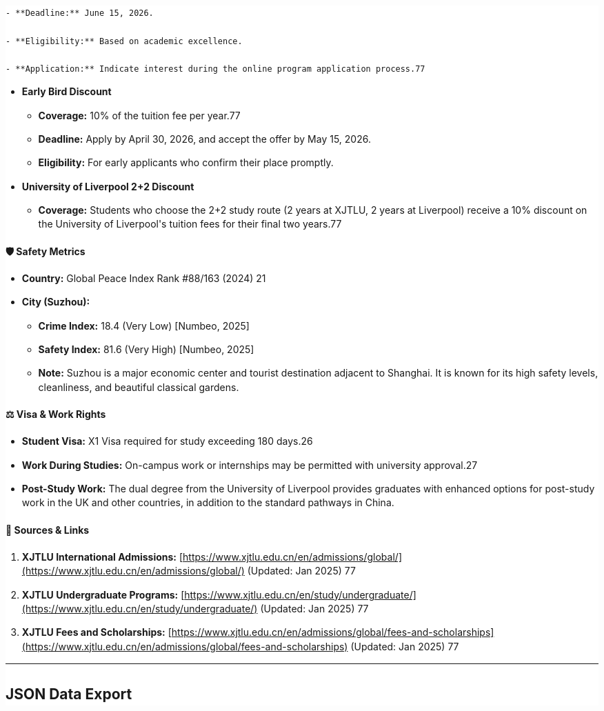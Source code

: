     - **Deadline:** June 15, 2026.
        
    - **Eligibility:** Based on academic excellence.
        
    - **Application:** Indicate interest during the online program application process.77
        
- **Early Bird Discount**
    
    - **Coverage:** 10% of the tuition fee per year.77
        
    - **Deadline:** Apply by April 30, 2026, and accept the offer by May 15, 2026.
        
    - **Eligibility:** For early applicants who confirm their place promptly.
        
- **University of Liverpool 2+2 Discount**
    
    - **Coverage:** Students who choose the 2+2 study route (2 years at XJTLU, 2 years at Liverpool) receive a 10% discount on the University of Liverpool's tuition fees for their final two years.77
        

#### 🛡️ Safety Metrics

- **Country:** Global Peace Index Rank #88/163 (2024) 21
    
- **City (Suzhou):**
    
    - **Crime Index:** 18.4 (Very Low) [Numbeo, 2025]
        
    - **Safety Index:** 81.6 (Very High) [Numbeo, 2025]
        
    - **Note:** Suzhou is a major economic center and tourist destination adjacent to Shanghai. It is known for its high safety levels, cleanliness, and beautiful classical gardens.
        

#### ⚖️ Visa & Work Rights

- **Student Visa:** X1 Visa required for study exceeding 180 days.26
    
- **Work During Studies:** On-campus work or internships may be permitted with university approval.27
    
- **Post-Study Work:** The dual degree from the University of Liverpool provides graduates with enhanced options for post-study work in the UK and other countries, in addition to the standard pathways in China.
    

#### 🔗 Sources & Links

1. **XJTLU International Admissions:** [https://www.xjtlu.edu.cn/en/admissions/global/](https://www.xjtlu.edu.cn/en/admissions/global/) (Updated: Jan 2025) 77
    
2. **XJTLU Undergraduate Programs:** [https://www.xjtlu.edu.cn/en/study/undergraduate/](https://www.xjtlu.edu.cn/en/study/undergraduate/) (Updated: Jan 2025) 77
    
3. **XJTLU Fees and Scholarships:** [https://www.xjtlu.edu.cn/en/admissions/global/fees-and-scholarships](https://www.xjtlu.edu.cn/en/admissions/global/fees-and-scholarships) (Updated: Jan 2025) 77
    

---

## JSON Data Export
